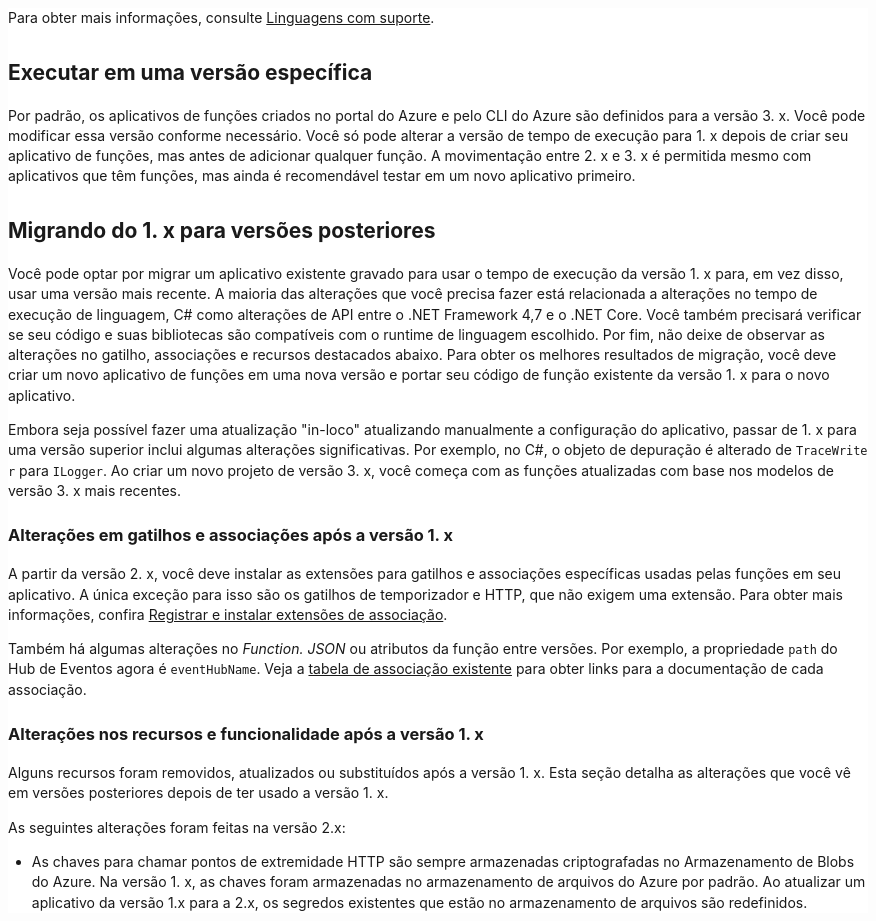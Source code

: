 Para obter mais informações, consulte [Linguagens com suporte](supported-languages.md).

## <a name="creating-1x-apps"></a>Executar em uma versão específica

Por padrão, os aplicativos de funções criados no portal do Azure e pelo CLI do Azure são definidos para a versão 3. x. Você pode modificar essa versão conforme necessário. Você só pode alterar a versão de tempo de execução para 1. x depois de criar seu aplicativo de funções, mas antes de adicionar qualquer função.  A movimentação entre 2. x e 3. x é permitida mesmo com aplicativos que têm funções, mas ainda é recomendável testar em um novo aplicativo primeiro.

## <a name="migrating-from-1x-to-later-versions"></a>Migrando do 1. x para versões posteriores

Você pode optar por migrar um aplicativo existente gravado para usar o tempo de execução da versão 1. x para, em vez disso, usar uma versão mais recente. A maioria das alterações que você precisa fazer está relacionada a alterações no tempo de execução de linguagem, C# como alterações de API entre o .NET Framework 4,7 e o .NET Core. Você também precisará verificar se seu código e suas bibliotecas são compatíveis com o runtime de linguagem escolhido. Por fim, não deixe de observar as alterações no gatilho, associações e recursos destacados abaixo. Para obter os melhores resultados de migração, você deve criar um novo aplicativo de funções em uma nova versão e portar seu código de função existente da versão 1. x para o novo aplicativo.  

Embora seja possível fazer uma atualização "in-loco" atualizando manualmente a configuração do aplicativo, passar de 1. x para uma versão superior inclui algumas alterações significativas. Por exemplo, no C#, o objeto de depuração é alterado de `TraceWriter` para `ILogger`. Ao criar um novo projeto de versão 3. x, você começa com as funções atualizadas com base nos modelos de versão 3. x mais recentes.

### <a name="changes-in-triggers-and-bindings-after-version-1x"></a>Alterações em gatilhos e associações após a versão 1. x

A partir da versão 2. x, você deve instalar as extensões para gatilhos e associações específicas usadas pelas funções em seu aplicativo. A única exceção para isso são os gatilhos de temporizador e HTTP, que não exigem uma extensão.  Para obter mais informações, confira [Registrar e instalar extensões de associação](./functions-bindings-register.md).

Também há algumas alterações no *Function. JSON* ou atributos da função entre versões. Por exemplo, a propriedade `path` do Hub de Eventos agora é `eventHubName`. Veja a [tabela de associação existente](#bindings) para obter links para a documentação de cada associação.

### <a name="changes-in-features-and-functionality-after-version-1x"></a>Alterações nos recursos e funcionalidade após a versão 1. x

Alguns recursos foram removidos, atualizados ou substituídos após a versão 1. x. Esta seção detalha as alterações que você vê em versões posteriores depois de ter usado a versão 1. x.

As seguintes alterações foram feitas na versão 2.x:

* As chaves para chamar pontos de extremidade HTTP são sempre armazenadas criptografadas no Armazenamento de Blobs do Azure. Na versão 1. x, as chaves foram armazenadas no armazenamento de arquivos do Azure por padrão. Ao atualizar um aplicativo da versão 1.x para a 2.x, os segredos existentes que estão no armazenamento de arquivos são redefinidos.
